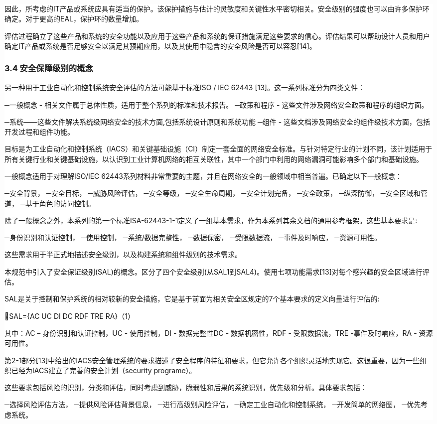 因此，所考虑的IT产品或系统应具有适当的保护。该保护措施与估计的灵敏度和关键性水平密切相关。安全级别的强度也可以由许多保护环确定。对于更高的EAL，保护环的数量增加。

评估过程确立了这些产品和系统的安全功能以及应用于这些产品和系统的保证措施满足这些要求的信心。评估结果可以帮助设计人员和用户确定IT产品或系统是否足够安全以满足其预期应用，以及其使用中隐含的安全风险是否可以容忍[14]。

### 3.4 安全保障级别的概念

另一种用于工业自动化和控制系统安全评估的方法可能基于标准ISO / IEC 62443 [13]。这一系列标准分为四类文件：

─一般概念 - 相关文件属于总体性质，适用于整个系列的标准和技术报告。
─政策和程序 - 这些文件涉及网络安全政策和程序的组织方面。

─系统——这些文件解决系统级网络安全的技术方面,包括系统设计原则和系统功能
─组件 - 这些文档涉及网络安全的组件级技术方面，包括开发过程和组件功能。

目标是为工业自动化和控制系统（IACS）和关键基础设施（CI）制定一套全面的网络安全标准。与针对特定行业的计划不同，该计划适用于所有关键行业和关键基础设施，以认识到工业计算机网络的相互关联性，其中一个部门中利用的网络漏洞可能影响多个部门和基础设施。

一般概念适用于对理解ISO/IEC 62443系列材料非常重要的主题，并且在网络安全的一般领域中相当普遍。已确定以下一般概念：

─安全背景，
─安全目标，
─威胁风险评估，
─安全等级，
─安全生命周期，
─安全计划完备，
─安全政策，
─纵深防御，
─安全区域和管道，
─基于角色的访问控制。

除了一般概念之外，本系列的第一个标准ISA-62443-1-1定义了一组基本需求，作为本系列其余文档的通用参考框架。这些基本要求是:

─身份识别和认证控制，
─使用控制，
─系统/数据完整性，
─数据保密，
─受限数据流，
─事件及时响应，
─资源可用性。

这些需求用于半正式地描述安全级别，以及构建系统和组件级别的技术需求。

本规范中引入了安全保证级别(SAL)的概念。区分了四个安全级别(从SAL1到SAL4)。使用七项功能需求[13]对每个感兴趣的安全区域进行评估。

SAL是关于控制和保护系统的相对较新的安全措施，它是基于前面为相关安全区规定的7个基本要求的定义向量进行评估的:

SAL={AC UC DI DC RDF TRE RA}（1）

其中：AC – 身份识别和认证控制，UC - 使用控制，DI - 数据完整性DC - 数据机密性，RDF - 受限数据流，TRE -事件及时响应，RA - 资源可用性。

第2-1部分[13]中给出的IACS安全管理系统的要求描述了安全程序的特征和要求，但它允许各个组织灵活地实现它。这很重要，因为一些组织已经为IACS建立了完善的安全计划（security programe）。

这些要求包括风险的识别，分类和评估，同时考虑到威胁，脆弱性和后果的系统识别，优先级和分析。具体要求包括：

─选择风险评估方法，
─提供风险评估背景信息，
─进行高级别风险评估，
─确定工业自动化和控制系统，
─开发简单的网络图，
─优先考虑系统。
